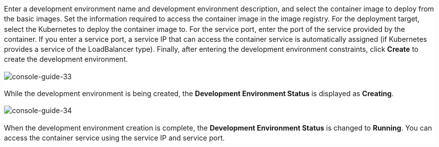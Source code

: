 Enter a development environment name and development environment description, and select the container image to deploy from the basic images. Set the information required to access the container image in the image registry. For the deployment target, select the Kubernetes to deploy the container image to. For the service port, enter the port of the service provided by the container. If you enter a service port, a service IP that can access the container service is automatically assigned (if Kubernetes provides a service of the LoadBalancer type). Finally, after entering the development environment constraints, click **Create** to create the development environment.

![console-guide-33](http://static.toastoven.net/prod_pipeline/2021-04-27/console-guide-33.png)

While the development environment is being created, the **Development Environment Status** is displayed as **Creating**.

![console-guide-34](http://static.toastoven.net/prod_pipeline/2021-04-27/console-guide-34.png)

When the development environment creation is complete, the **Development Environment Status** is changed to **Running**. You can access the container service using the service IP and service port.
